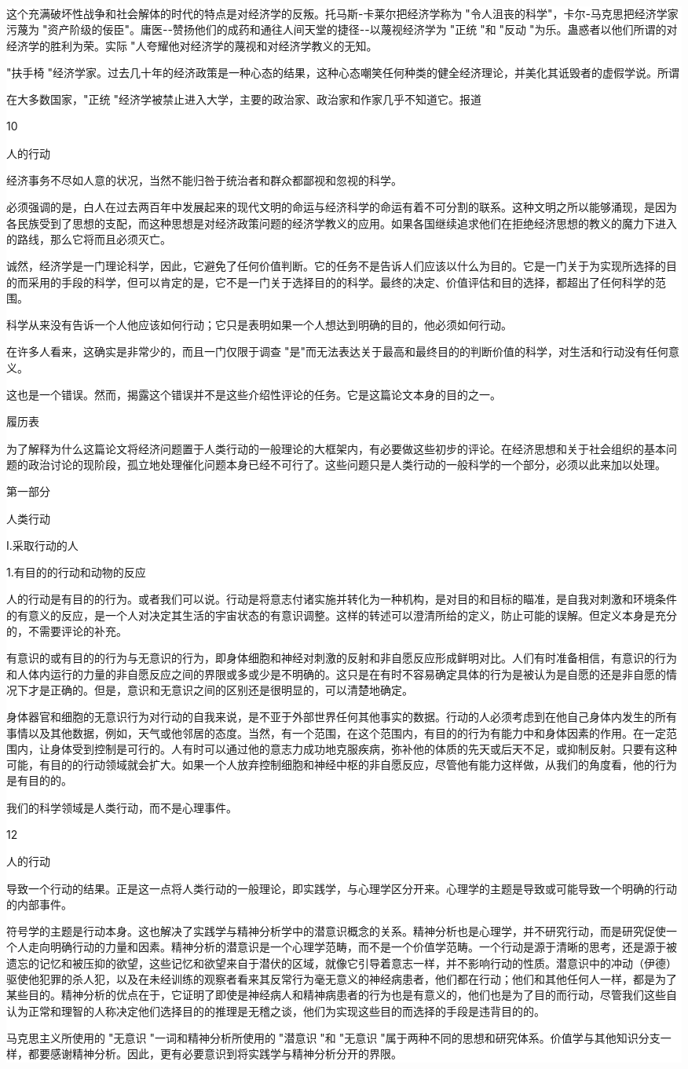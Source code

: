 这个充满破坏性战争和社会解体的时代的特点是对经济学的反叛。托马斯-卡莱尔把经济学称为 "令人沮丧的科学"，卡尔-马克思把经济学家污蔑为 "资产阶级的佞臣"。庸医--赞扬他们的成药和通往人间天堂的捷径--以蔑视经济学为 "正统 "和 "反动 "为乐。蛊惑者以他们所谓的对经济学的胜利为荣。实际 "人夸耀他对经济学的蔑视和对经济学教义的无知。

"扶手椅 "经济学家。过去几十年的经济政策是一种心态的结果，这种心态嘲笑任何种类的健全经济理论，并美化其诋毁者的虚假学说。所谓

在大多数国家，"正统 "经济学被禁止进入大学，主要的政治家、政治家和作家几乎不知道它。报道

10

人的行动

经济事务不尽如人意的状况，当然不能归咎于统治者和群众都鄙视和忽视的科学。

必须强调的是，白人在过去两百年中发展起来的现代文明的命运与经济科学的命运有着不可分割的联系。这种文明之所以能够涌现，是因为各民族受到了思想的支配，而这种思想是对经济政策问题的经济学教义的应用。如果各国继续追求他们在拒绝经济思想的教义的魔力下进入的路线，那么它将而且必须灭亡。

诚然，经济学是一门理论科学，因此，它避免了任何价值判断。它的任务不是告诉人们应该以什么为目的。它是一门关于为实现所选择的目的而采用的手段的科学，但可以肯定的是，它不是一门关于选择目的的科学。最终的决定、价值评估和目的选择，都超出了任何科学的范围。

科学从来没有告诉一个人他应该如何行动；它只是表明如果一个人想达到明确的目的，他必须如何行动。

在许多人看来，这确实是非常少的，而且一门仅限于调查 "是"而无法表达关于最高和最终目的的判断价值的科学，对生活和行动没有任何意义。

这也是一个错误。然而，揭露这个错误并不是这些介绍性评论的任务。它是这篇论文本身的目的之一。

履历表

为了解释为什么这篇论文将经济问题置于人类行动的一般理论的大框架内，有必要做这些初步的评论。在经济思想和关于社会组织的基本问题的政治讨论的现阶段，孤立地处理催化问题本身已经不可行了。这些问题只是人类行动的一般科学的一个部分，必须以此来加以处理。

第一部分

人类行动

I.采取行动的人

1.有目的的行动和动物的反应

人的行动是有目的的行为。或者我们可以说。行动是将意志付诸实施并转化为一种机构，是对目的和目标的瞄准，是自我对刺激和环境条件的有意义的反应，是一个人对决定其生活的宇宙状态的有意识调整。这样的转述可以澄清所给的定义，防止可能的误解。但定义本身是充分的，不需要评论的补充。

有意识的或有目的的行为与无意识的行为，即身体细胞和神经对刺激的反射和非自愿反应形成鲜明对比。人们有时准备相信，有意识的行为和人体内运行的力量的非自愿反应之间的界限或多或少是不明确的。这只是在有时不容易确定具体的行为是被认为是自愿的还是非自愿的情况下才是正确的。但是，意识和无意识之间的区别还是很明显的，可以清楚地确定。

身体器官和细胞的无意识行为对行动的自我来说，是不亚于外部世界任何其他事实的数据。行动的人必须考虑到在他自己身体内发生的所有事情以及其他数据，例如，天气或他邻居的态度。当然，有一个范围，在这个范围内，有目的的行为有能力中和身体因素的作用。在一定范围内，让身体受到控制是可行的。人有时可以通过他的意志力成功地克服疾病，弥补他的体质的先天或后天不足，或抑制反射。只要有这种可能，有目的的行动领域就会扩大。如果一个人放弃控制细胞和神经中枢的非自愿反应，尽管他有能力这样做，从我们的角度看，他的行为是有目的的。

我们的科学领域是人类行动，而不是心理事件。

12

人的行动

导致一个行动的结果。正是这一点将人类行动的一般理论，即实践学，与心理学区分开来。心理学的主题是导致或可能导致一个明确的行动的内部事件。

符号学的主题是行动本身。这也解决了实践学与精神分析学中的潜意识概念的关系。精神分析也是心理学，并不研究行动，而是研究促使一个人走向明确行动的力量和因素。精神分析的潜意识是一个心理学范畴，而不是一个价值学范畴。一个行动是源于清晰的思考，还是源于被遗忘的记忆和被压抑的欲望，这些记忆和欲望来自于潜伏的区域，就像它引导着意志一样，并不影响行动的性质。潜意识中的冲动（伊德）驱使他犯罪的杀人犯，以及在未经训练的观察者看来其反常行为毫无意义的神经病患者，他们都在行动；他们和其他任何人一样，都是为了某些目的。精神分析的优点在于，它证明了即使是神经病人和精神病患者的行为也是有意义的，他们也是为了目的而行动，尽管我们这些自认为正常和理智的人称决定他们选择目的的推理是无稽之谈，他们为实现这些目的而选择的手段是违背目的的。

马克思主义所使用的 "无意识 "一词和精神分析所使用的 "潜意识 "和 "无意识 "属于两种不同的思想和研究体系。价值学与其他知识分支一样，都要感谢精神分析。因此，更有必要意识到将实践学与精神分析分开的界限。
